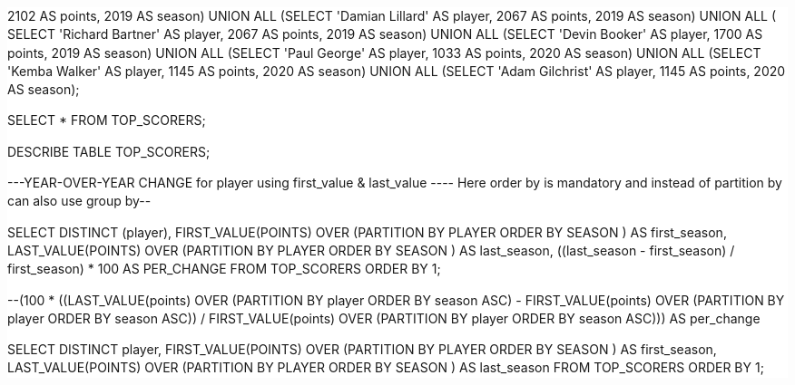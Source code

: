   2102 AS points,
  2019 AS season)
UNION ALL
(SELECT
  'Damian Lillard' AS player,
  2067 AS points,
  2019 AS season)
UNION ALL
( SELECT 
 'Richard Bartner' AS player,
  2067 AS points,
  2019 AS season)
UNION ALL
(SELECT
  'Devin Booker' AS player,
  1700 AS points,
  2019 AS season)
UNION ALL
(SELECT
  'Paul George' AS player,
  1033 AS points,
  2020 AS season)
UNION ALL
(SELECT
  'Kemba Walker' AS player,
  1145 AS points,
  2020 AS season)
 UNION ALL
(SELECT
  'Adam Gilchrist' AS player,
  1145 AS points,
  2020 AS season);
  
 SELECT * FROM TOP_SCORERS;
  
 DESCRIBE TABLE TOP_SCORERS;
 
 
 ---YEAR-OVER-YEAR CHANGE for player using first_value & last_value
 ---- Here order by is mandatory and instead of partition by can also use group by--
 
 SELECT DISTINCT (player),
  FIRST_VALUE(POINTS) OVER (PARTITION BY PLAYER ORDER BY SEASON ) AS first_season,
  LAST_VALUE(POINTS) OVER (PARTITION BY PLAYER ORDER BY SEASON ) AS last_season,
  ((last_season - first_season) / first_season) * 100 AS PER_CHANGE 
FROM
  TOP_SCORERS
ORDER BY 1;

 --(100 * ((LAST_VALUE(points) OVER (PARTITION BY player ORDER BY season ASC) - FIRST_VALUE(points) OVER (PARTITION BY player ORDER BY season ASC)) / FIRST_VALUE(points) OVER (PARTITION BY player ORDER BY season ASC))) AS per_change 
 
SELECT DISTINCT
  player,
  FIRST_VALUE(POINTS) OVER (PARTITION BY PLAYER ORDER BY SEASON ) AS first_season,
  LAST_VALUE(POINTS) OVER (PARTITION BY PLAYER ORDER BY SEASON ) AS last_season
FROM TOP_SCORERS
ORDER BY 1;

